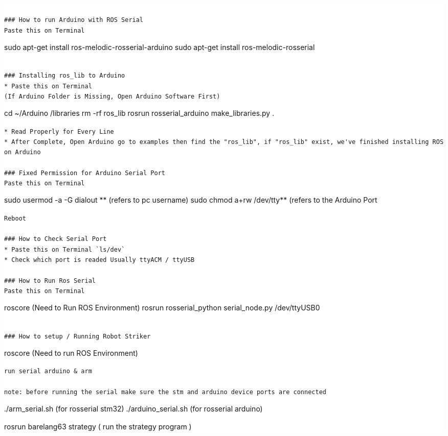 ```

### How to run Arduino with ROS Serial
Paste this on Terminal
```
sudo apt-get install ros-melodic-rosserial-arduino
sudo apt-get install ros-melodic-rosserial
```

### Installing ros_lib to Arduino
* Paste this on Terminal
(If Arduino Folder is Missing, Open Arduino Software First)

```
cd ~/Arduino /libraries
rm -rf ros_lib
rosrun rosserial_arduino make_libraries.py .
```
* Read Properly for Every Line 
* After Complete, Open Arduino go to examples then find the "ros_lib", if "ros_lib" exist, we've finished installing ROS on Arduino

### Fixed Permission for Arduino Serial Port
Paste this on Terminal
```
sudo usermod -a -G dialout ** (refers to pc username)
sudo chmod a+rw /dev/tty** (refers to the Arduino Port
```
Reboot

### How to Check Serial Port
* Paste this on Terminal `ls/dev` 
* Check which port is readed Usually ttyACM / ttyUSB

### How to Run Ros Serial
Paste this on Terminal
```
roscore (Need to Run ROS Environment)
rosrun rosserial_python serial_node.py /dev/ttyUSB0
```

### How to setup / Running Robot Striker
```
roscore (Need to run ROS Environment)
```
run serial arduino & arm 

note: before running the serial make sure the stm and arduino device ports are connected
```
./arm_serial.sh (for rosserial stm32)
./arduino_serial.sh (for rosserial arduino)

rosrun barelang63 strategy ( run the strategy program )
